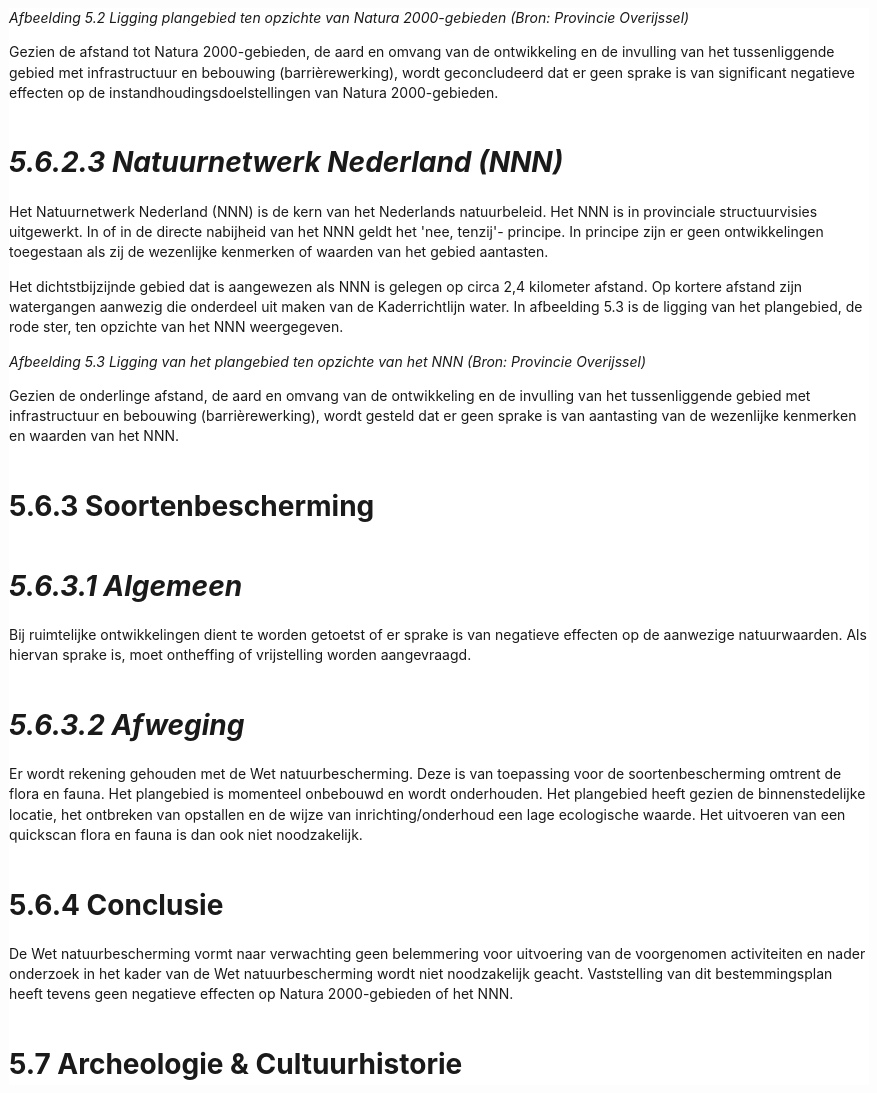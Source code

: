 *Afbeelding 5.2 Ligging plangebied ten opzichte van Natura 2000-gebieden (Bron: Provincie Overijssel)*

Gezien de afstand tot Natura 2000-gebieden, de aard en omvang van de ontwikkeling en de invulling van het tussenliggende gebied met infrastructuur en bebouwing (barrièrewerking), wordt geconcludeerd dat er geen sprake is van significant negatieve effecten op de instandhoudingsdoelstellingen van Natura 2000-gebieden.

# *5.6.2.3 Natuurnetwerk Nederland (NNN)*

Het Natuurnetwerk Nederland (NNN) is de kern van het Nederlands natuurbeleid. Het NNN is in provinciale structuurvisies uitgewerkt. In of in de directe nabijheid van het NNN geldt het 'nee, tenzij'- principe. In principe zijn er geen ontwikkelingen toegestaan als zij de wezenlijke kenmerken of waarden van het gebied aantasten.

Het dichtstbijzijnde gebied dat is aangewezen als NNN is gelegen op circa 2,4 kilometer afstand. Op kortere afstand zijn watergangen aanwezig die onderdeel uit maken van de Kaderrichtlijn water. In afbeelding 5.3 is de ligging van het plangebied, de rode ster, ten opzichte van het NNN weergegeven.

*Afbeelding 5.3 Ligging van het plangebied ten opzichte van het NNN (Bron: Provincie Overijssel)*

Gezien de onderlinge afstand, de aard en omvang van de ontwikkeling en de invulling van het tussenliggende gebied met infrastructuur en bebouwing (barrièrewerking), wordt gesteld dat er geen sprake is van aantasting van de wezenlijke kenmerken en waarden van het NNN.

# **5.6.3 Soortenbescherming**

# *5.6.3.1 Algemeen*

Bij ruimtelijke ontwikkelingen dient te worden getoetst of er sprake is van negatieve effecten op de aanwezige natuurwaarden. Als hiervan sprake is, moet ontheffing of vrijstelling worden aangevraagd.

# *5.6.3.2 Afweging*

Er wordt rekening gehouden met de Wet natuurbescherming. Deze is van toepassing voor de soortenbescherming omtrent de flora en fauna. Het plangebied is momenteel onbebouwd en wordt onderhouden. Het plangebied heeft gezien de binnenstedelijke locatie, het ontbreken van opstallen en de wijze van inrichting/onderhoud een lage ecologische waarde. Het uitvoeren van een quickscan flora en fauna is dan ook niet noodzakelijk.

# **5.6.4 Conclusie**

De Wet natuurbescherming vormt naar verwachting geen belemmering voor uitvoering van de voorgenomen activiteiten en nader onderzoek in het kader van de Wet natuurbescherming wordt niet noodzakelijk geacht. Vaststelling van dit bestemmingsplan heeft tevens geen negatieve effecten op Natura 2000-gebieden of het NNN.

# <span id="page-39-0"></span>**5.7 Archeologie & Cultuurhistorie**
